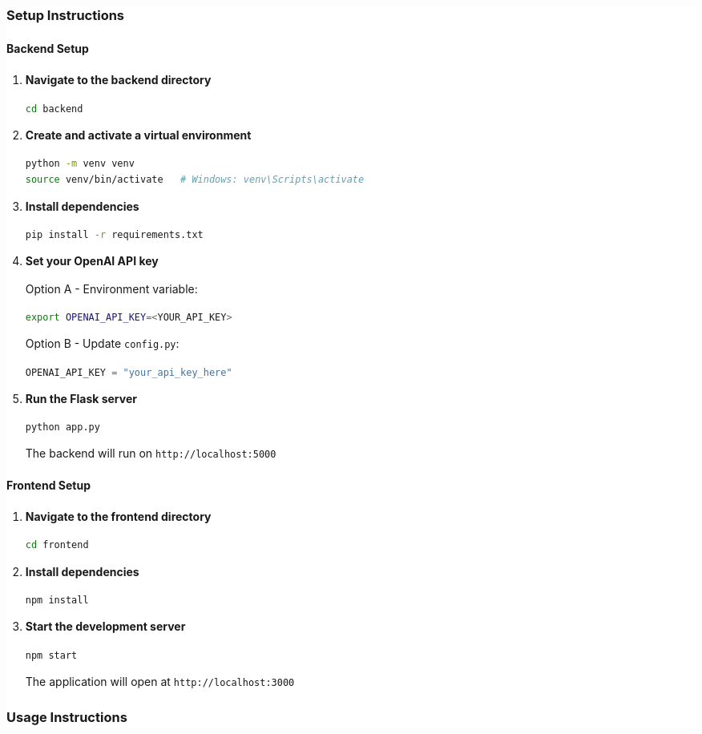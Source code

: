 ### Setup Instructions

#### Backend Setup

1. **Navigate to the backend directory**
   ```bash
   cd backend
   ```

2. **Create and activate a virtual environment**
   ```bash
   python -m venv venv
   source venv/bin/activate   # Windows: venv\Scripts\activate
   ```

3. **Install dependencies**
   ```bash
   pip install -r requirements.txt
   ```

4. **Set your OpenAI API key**
   
   Option A - Environment variable:
   ```bash
   export OPENAI_API_KEY=<YOUR_API_KEY>
   ```
   
   Option B - Update `config.py`:
   ```python
   OPENAI_API_KEY = "your_api_key_here"
   ```

5. **Run the Flask server**
   ```bash
   python app.py
   ```
   
   The backend will run on `http://localhost:5000`

#### Frontend Setup

1. **Navigate to the frontend directory**
   ```bash
   cd frontend
   ```

2. **Install dependencies**
   ```bash
   npm install
   ```

3. **Start the development server**
   ```bash
   npm start
   ```
   
   The application will open at `http://localhost:3000`

### Usage Instructions
